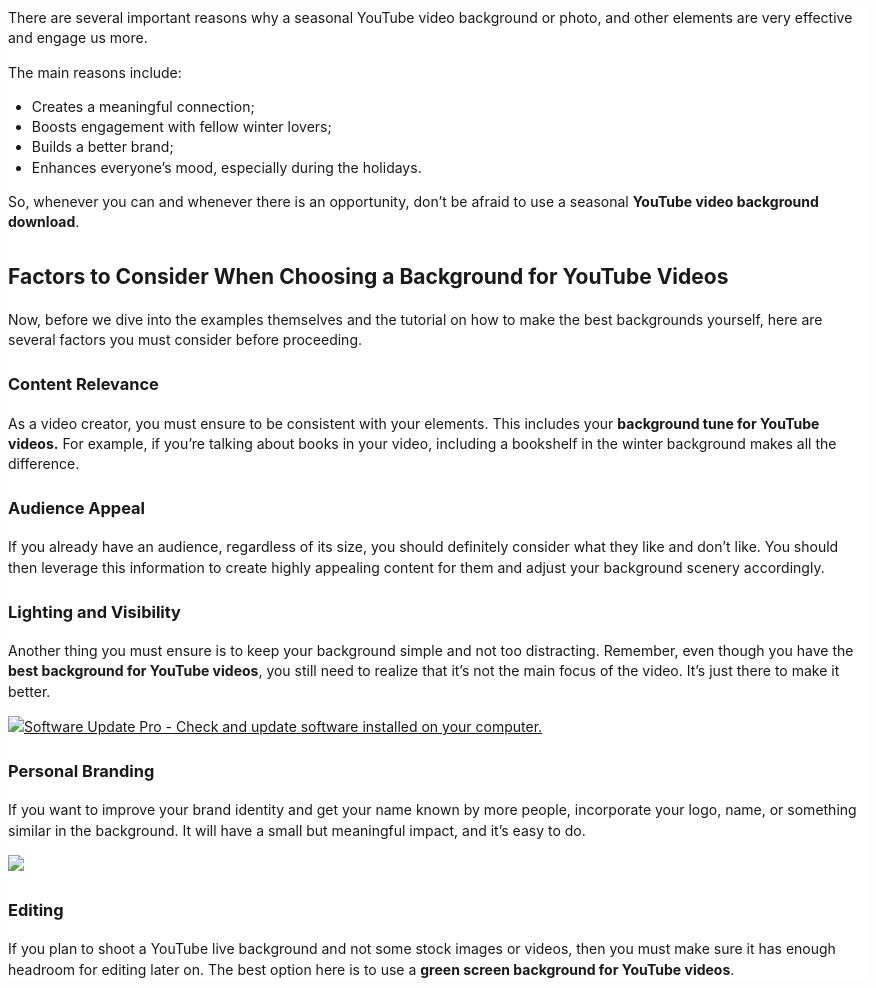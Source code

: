 There are several important reasons why a seasonal YouTube video background or photo, and other elements are very effective and engage us more.

The main reasons include:

* Creates a meaningful connection;
* Boosts engagement with fellow winter lovers;
* Builds a better brand;
* Enhances everyone’s mood, especially during the holidays.

So, whenever you can and whenever there is an opportunity, don’t be afraid to use a seasonal **YouTube video background download**.

## Factors to Consider When Choosing a Background for YouTube Videos

Now, before we dive into the examples themselves and the tutorial on how to make the best backgrounds yourself, here are several factors you must consider before proceeding.

### Content Relevance

As a video creator, you must ensure to be consistent with your elements. This includes your **background tune for YouTube videos.** For example, if you’re talking about books in your video, including a bookshelf in the winter background makes all the difference.

### Audience Appeal

If you already have an audience, regardless of its size, you should definitely consider what they like and don’t like. You should then leverage this information to create highly appealing content for them and adjust your background scenery accordingly.

### Lighting and Visibility

Another thing you must ensure is to keep your background simple and not too distracting. Remember, even though you have the **best background for YouTube videos**, you still need to realize that it’s not the main focus of the video. It’s just there to make it better.


<a href="https://order.glarysoft.com/order/checkout.php?PRODS=4691139&QTY=1&AFFILIATE=108875&CART=1"><img src="https://secure.avangate.com/images/merchant/6734fa703f6633ab896eecbdfad8953a/products/SU-200-1.png" border="0">Software Update Pro - Check and update software installed on your computer. </a>

### Personal Branding

If you want to improve your brand identity and get your name known by more people, incorporate your logo, name, or something similar in the background. It will have a small but meaningful impact, and it’s easy to do.


<a href="https://shop.mondly.com/affiliate.php?ACCOUNT=ATISTUDI&AFFILIATE=108875&PATH=https%3A%2F%2Fwww.mondly.com%3FAFFILIATE%3D108875%26RESOURCE%3D%2BGeneral%2B970x90%2B"><img src="https://secure.avangate.com/images/merchant/69c418c33ec2e1a4267fa9bb77fa1428/general-970x90.gif" border="0"></a>

### Editing

If you plan to shoot a YouTube live background and not some stock images or videos, then you must make sure it has enough headroom for editing later on. The best option here is to use a **green screen background for YouTube videos**.
